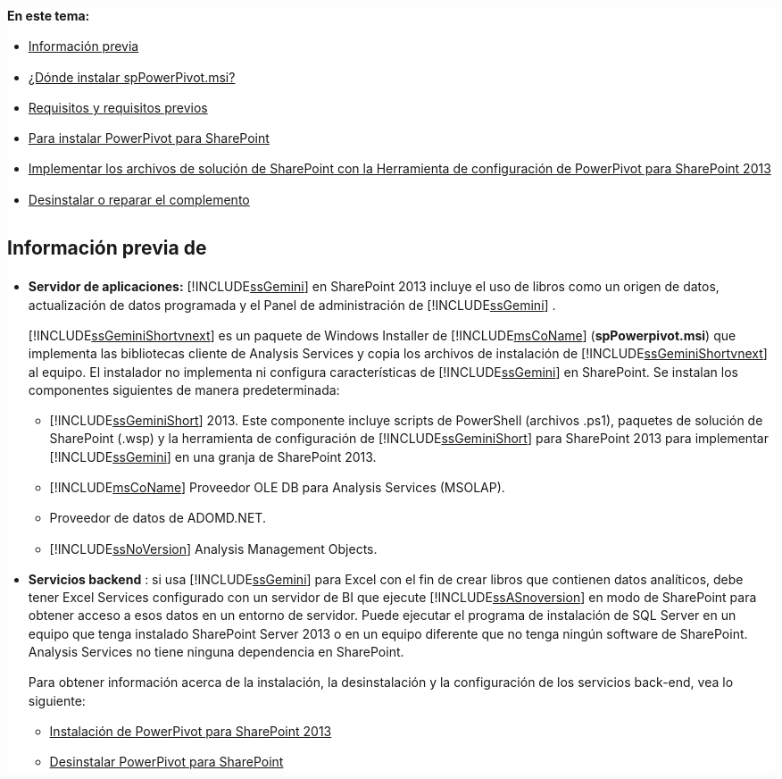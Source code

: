  **En este tema:**

-   [Información previa](#bkmk_background)

-   [¿Dónde instalar spPowerPivot.msi?](#bkmk_where_to_install)

-   [Requisitos y requisitos previos](#bkmk_prereq)

-   [Para instalar PowerPivot para SharePoint](#bkmk_install)

-   [Implementar los archivos de solución de SharePoint con la Herramienta de configuración de PowerPivot para SharePoint 2013](#bkmk_deploy_solution)

-   [Desinstalar o reparar el complemento](#bkmk_remove_addin)

##  <a name="background"></a>Información previa de <a name="bkmk_background"></a>

-   **Servidor de aplicaciones:** [!INCLUDE[ssGemini](../../../includes/ssgemini-md.md)] en SharePoint 2013 incluye el uso de libros como un origen de datos, actualización de datos programada y el Panel de administración de [!INCLUDE[ssGemini](../../../includes/ssgemini-md.md)] .

     [!INCLUDE[ssGeminiShortvnext](../../../includes/ssgeminishortvnext-md.md)] es un paquete de Windows Installer de [!INCLUDE[msCoName](../../../includes/msconame-md.md)] (**spPowerpivot.msi**) que implementa las bibliotecas cliente de Analysis Services y copia los archivos de instalación de [!INCLUDE[ssGeminiShortvnext](../../../includes/ssgeminishortvnext-md.md)] al equipo. El instalador no implementa ni configura características de [!INCLUDE[ssGemini](../../../includes/ssgemini-md.md)] en SharePoint. Se instalan los componentes siguientes de manera predeterminada:

    -   [!INCLUDE[ssGeminiShort](../../../includes/ssgeminishort-md.md)] 2013. Este componente incluye scripts de PowerShell (archivos .ps1), paquetes de solución de SharePoint (.wsp) y la herramienta de configuración de [!INCLUDE[ssGeminiShort](../../../includes/ssgeminishort-md.md)] para SharePoint 2013 para implementar [!INCLUDE[ssGemini](../../../includes/ssgemini-md.md)] en una granja de SharePoint 2013.

    -   [!INCLUDE[msCoName](../../../includes/msconame-md.md)] Proveedor OLE DB para Analysis Services (MSOLAP).

    -   Proveedor de datos de ADOMD.NET.

    -   [!INCLUDE[ssNoVersion](../../../includes/ssnoversion-md.md)] Analysis Management Objects.

-   **Servicios backend** : si usa [!INCLUDE[ssGemini](../../../includes/ssgemini-md.md)] para Excel con el fin de crear libros que contienen datos analíticos, debe tener Excel Services configurado con un servidor de BI que ejecute [!INCLUDE[ssASnoversion](../../../includes/ssasnoversion-md.md)] en modo de SharePoint para obtener acceso a esos datos en un entorno de servidor. Puede ejecutar el programa de instalación de SQL Server en un equipo que tenga instalado SharePoint Server 2013 o en un equipo diferente que no tenga ningún software de SharePoint. Analysis Services no tiene ninguna dependencia en SharePoint.

     Para obtener información acerca de la instalación, la desinstalación y la configuración de los servicios back-end, vea lo siguiente:

    -   [Instalación de PowerPivot para SharePoint 2013](https://docs.microsoft.com/analysis-services/instances/install-windows/install-analysis-services-in-power-pivot-mode)

    -   [Desinstalar PowerPivot para SharePoint](../../../sql-server/install/uninstall-power-pivot-for-sharepoint.md)
